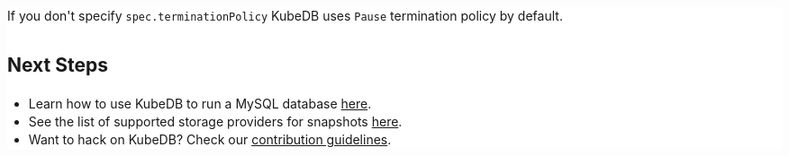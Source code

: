 If you don't specify `spec.terminationPolicy` KubeDB uses `Pause` termination policy by default.

## Next Steps

- Learn how to use KubeDB to run a MySQL database [here](/docs/guides/mysql/README.md).
- See the list of supported storage providers for snapshots [here](/docs/concepts/snapshot.md).
- Want to hack on KubeDB? Check our [contribution guidelines](/docs/CONTRIBUTING.md).
